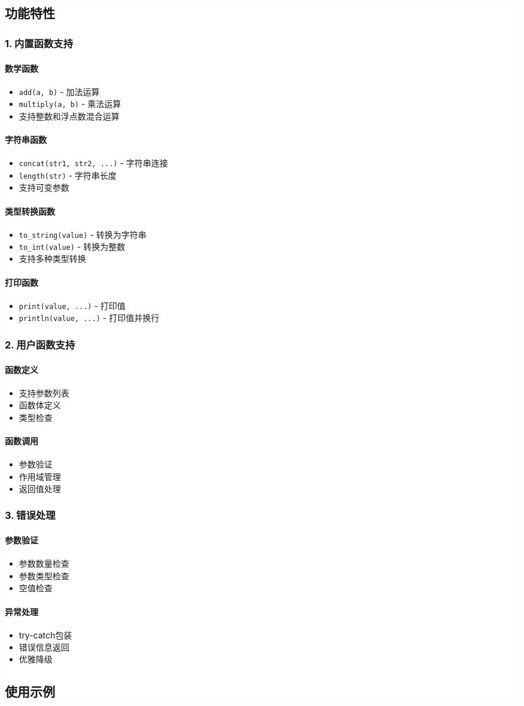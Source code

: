## 功能特性

### 1. 内置函数支持

#### 数学函数
- `add(a, b)` - 加法运算
- `multiply(a, b)` - 乘法运算
- 支持整数和浮点数混合运算

#### 字符串函数
- `concat(str1, str2, ...)` - 字符串连接
- `length(str)` - 字符串长度
- 支持可变参数

#### 类型转换函数
- `to_string(value)` - 转换为字符串
- `to_int(value)` - 转换为整数
- 支持多种类型转换

#### 打印函数
- `print(value, ...)` - 打印值
- `println(value, ...)` - 打印值并换行

### 2. 用户函数支持

#### 函数定义
- 支持参数列表
- 函数体定义
- 类型检查

#### 函数调用
- 参数验证
- 作用域管理
- 返回值处理

### 3. 错误处理

#### 参数验证
- 参数数量检查
- 参数类型检查
- 空值检查

#### 异常处理
- try-catch包装
- 错误信息返回
- 优雅降级

## 使用示例
